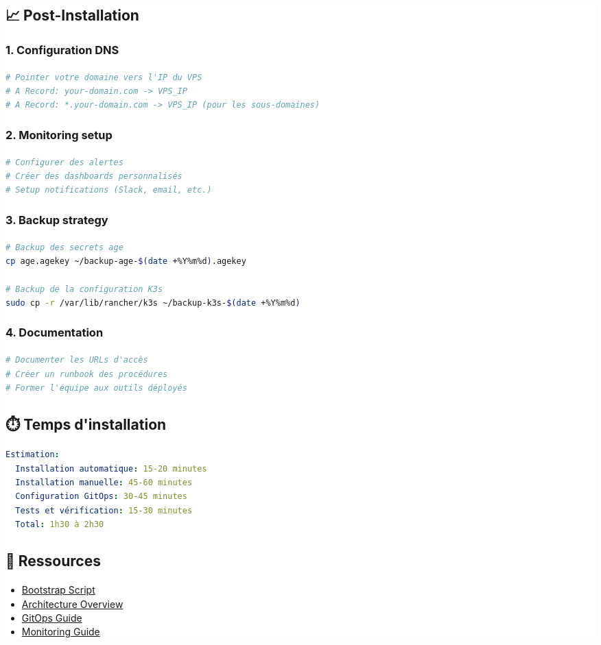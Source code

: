 ## 📈 Post-Installation

### 1. Configuration DNS
```bash
# Pointer votre domaine vers l'IP du VPS
# A Record: your-domain.com -> VPS_IP
# A Record: *.your-domain.com -> VPS_IP (pour les sous-domaines)
```

### 2. Monitoring setup
```bash
# Configurer des alertes
# Créer des dashboards personnalisés
# Setup notifications (Slack, email, etc.)
```

### 3. Backup strategy
```bash
# Backup des secrets age
cp age.agekey ~/backup-age-$(date +%Y%m%d).agekey

# Backup de la configuration K3s
sudo cp -r /var/lib/rancher/k3s ~/backup-k3s-$(date +%Y%m%d)
```

### 4. Documentation
```bash
# Documenter les URLs d'accès
# Créer un runbook des procédures
# Former l'équipe aux outils déployés
```

## ⏱️ Temps d'installation

```yaml
Estimation:
  Installation automatique: 15-20 minutes
  Installation manuelle: 45-60 minutes
  Configuration GitOps: 30-45 minutes
  Tests et vérification: 15-30 minutes
  Total: 1h30 à 2h30
```

## 🔗 Ressources

- [Bootstrap Script](../scripts/bootstrap.sh)
- [Architecture Overview](../architecture/overview.md)
- [GitOps Guide](./gitops.md)
- [Monitoring Guide](./monitoring.md)